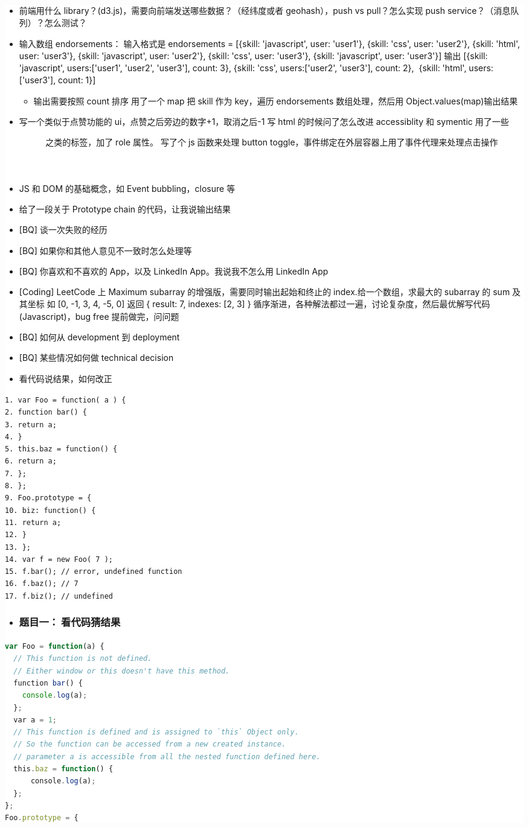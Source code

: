   - 前端用什么 library？(d3.js)，需要向前端发送哪些数据？（经纬度或者 geohash），push vs pull？怎么实现 push service？（消息队列）？怎么测试？

- 输入数组 endorsements：
  输入格式是
  endorsements = [{skill: 'javascript', user: 'user1'}, {skill: 'css', user: 'user2'}, {skill: 'html', user: 'user3'}, {skill: 'javascript', user: 'user2'}, {skill: 'css', user: 'user3'}, {skill: 'javascript', user: 'user3'}]
  输出
  [{skill: 'javascript', users:['user1', 'user2', 'user3'], count: 3}, {skill: 'css', users:['user2', 'user3'], count: 2},  {skill: 'html', users: ['user3'], count: 1}]

  - 输出需要按照 count 排序 用了一个 map 把 skill 作为 key，遍历 endorsements 数组处理，然后用 Object.values(map)输出结果

- 写一个类似于点赞功能的 ui，点赞之后旁边的数字+1，取消之后-1
  写 html 的时候问了怎么改进 accessiblity 和 symentic 用了一些<header><footer>之类的标签，加了 role 属性。
  写了个 js 函数来处理 button toggle，事件绑定在外层容器上用了事件代理来处理点击操作
- JS 和 DOM 的基础概念，如 Event bubbling，closure 等
- 给了一段关于 Prototype chain 的代码，让我说输出结果
- [BQ] 谈一次失败的经历
- [BQ] 如果你和其他人意见不一致时怎么处理等
- [BQ] 你喜欢和不喜欢的 App，以及 LinkedIn App。我说我不怎么用 LinkedIn App
- [Coding] LeetCode 上 Maximum subarray 的增强版，需要同时输出起始和终止的 index.给一个数组，求最大的 subarray 的 sum 及其坐标
  如 [0, -1, 3, 4, -5, 0] 返回 { result: 7, indexes: [2, 3] }
  循序渐进，各种解法都过一遍，讨论复杂度，然后最优解写代码(Javascript)，bug free
  提前做完，问问题
- [BQ] 如何从 development 到 deployment
- [BQ] 某些情况如何做 technical decision
- 看代码说结果，如何改正

```
1. var Foo = function( a ) {
2. function bar() {
3. return a;
4. }
5. this.baz = function() {
6. return a;
7. };
8. };
9. Foo.prototype = {
10. biz: function() {
11. return a;
12. }
13. };
14. var f = new Foo( 7 );
15. f.bar(); // error, undefined function
16. f.baz(); // 7
17. f.biz(); // undefined
```

- ### 题目一： 看代码猜结果

````javascript
var Foo = function(a) {
  // This function is not defined.
  // Either window or this doesn't have this method.
  function bar() {   
    console.log(a);
  };
  var a = 1;
  // This function is defined and is assigned to `this` Object only.
  // So the function can be accessed from a new created instance.
  // parameter a is accessible from all the nested function defined here.
  this.baz = function() {
      console.log(a);
  };
};
Foo.prototype = {
````